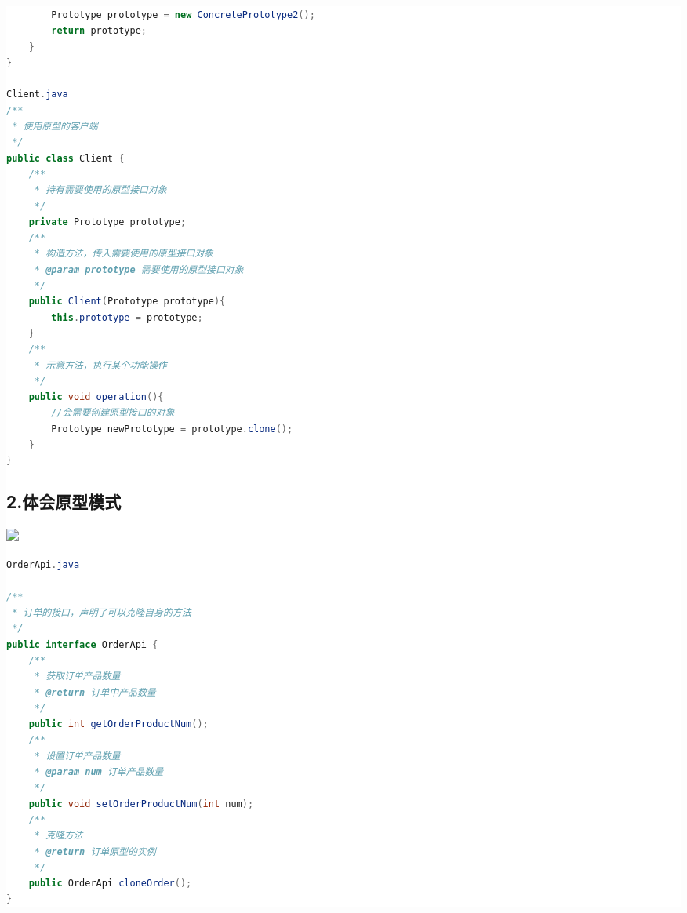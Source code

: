 ```java
		Prototype prototype = new ConcretePrototype2();
		return prototype;
	}
}

Client.java
/**
 * 使用原型的客户端
 */
public class Client {
	/**
	 * 持有需要使用的原型接口对象
	 */
	private Prototype prototype;
	/**
	 * 构造方法，传入需要使用的原型接口对象
	 * @param prototype 需要使用的原型接口对象
	 */
	public Client(Prototype prototype){
		this.prototype = prototype;
	}
	/**
	 * 示意方法，执行某个功能操作
	 */
	public void operation(){
		//会需要创建原型接口的对象
		Prototype newPrototype = prototype.clone();
	}
}
```



## 2.体会原型模式



![](/images/20181101154451.bmp) 



```java
OrderApi.java

/**
 * 订单的接口，声明了可以克隆自身的方法
 */
public interface OrderApi {
	/**
	 * 获取订单产品数量
	 * @return 订单中产品数量
	 */
	public int getOrderProductNum();
	/**
	 * 设置订单产品数量
	 * @param num 订单产品数量
	 */
	public void setOrderProductNum(int num);
	/**
	 * 克隆方法
	 * @return 订单原型的实例
	 */
	public OrderApi cloneOrder();
}

```